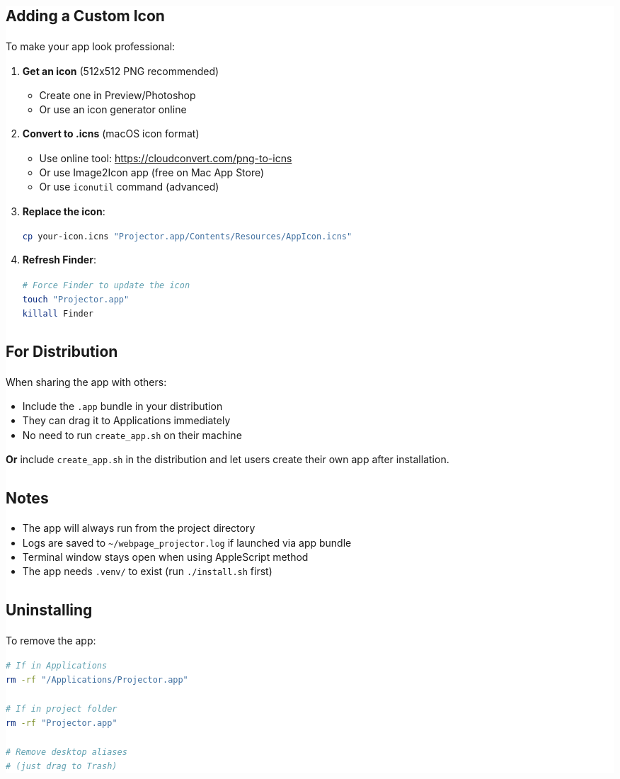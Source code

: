 ## Adding a Custom Icon

To make your app look professional:

1. **Get an icon** (512x512 PNG recommended)
   - Create one in Preview/Photoshop
   - Or use an icon generator online

2. **Convert to .icns** (macOS icon format)
   - Use online tool: https://cloudconvert.com/png-to-icns
   - Or use Image2Icon app (free on Mac App Store)
   - Or use `iconutil` command (advanced)

3. **Replace the icon**:
   ```bash
   cp your-icon.icns "Projector.app/Contents/Resources/AppIcon.icns"
   ```

4. **Refresh Finder**:
   ```bash
   # Force Finder to update the icon
   touch "Projector.app"
   killall Finder
   ```

## For Distribution

When sharing the app with others:

- Include the `.app` bundle in your distribution
- They can drag it to Applications immediately
- No need to run `create_app.sh` on their machine

**Or** include `create_app.sh` in the distribution and let users create their own app after installation.

## Notes

- The app will always run from the project directory
- Logs are saved to `~/webpage_projector.log` if launched via app bundle
- Terminal window stays open when using AppleScript method
- The app needs `.venv/` to exist (run `./install.sh` first)

## Uninstalling

To remove the app:

```bash
# If in Applications
rm -rf "/Applications/Projector.app"

# If in project folder
rm -rf "Projector.app"

# Remove desktop aliases
# (just drag to Trash)
```